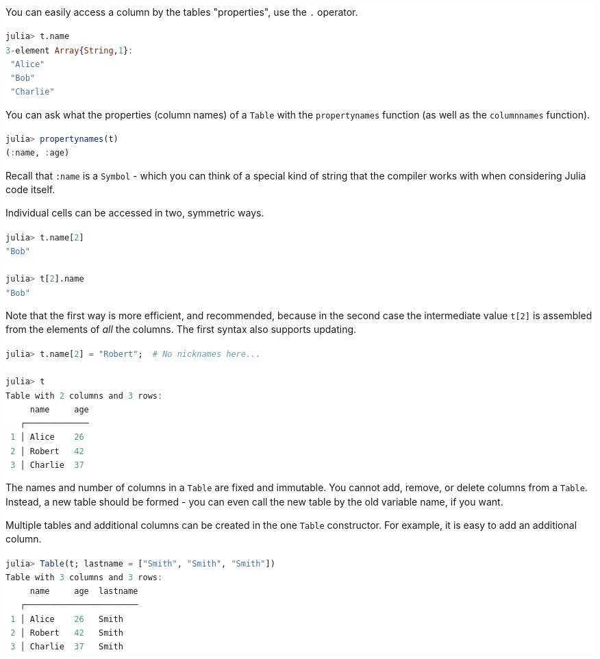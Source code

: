 You can easily access a column by the tables "properties", use the `.` operator.

```julia
julia> t.name
3-element Array{String,1}:
 "Alice"  
 "Bob"    
 "Charlie"
```

You can ask what the properties (column names) of a `Table` with the `propertynames`
function (as well as the `columnnames` function).

```julia
julia> propertynames(t)
(:name, :age)
```

Recall that `:name` is a `Symbol` - which you can think of a special kind of string that the
compiler works with when considering Julia code itself.

Individual cells can be accessed in two, symmetric ways.

```julia
julia> t.name[2]
"Bob"

julia> t[2].name
"Bob"
```

Note that the first way is more efficient, and recommended, because in the second case the
intermediate value `t[2]` is assembled from the elements of *all* the columns. The first
syntax also supports updating.

```julia
julia> t.name[2] = "Robert";  # No nicknames here...

julia> t
Table with 2 columns and 3 rows:
     name     age
   ┌─────────────
 1 │ Alice    26
 2 │ Robert   42
 3 │ Charlie  37
```

The names and number of columns in a `Table` are fixed and immutable. You cannot add, remove, or delete
columns from a `Table`. Instead, a new table should be formed - you can even call the new
table by the old variable name, if you want.

Multiple tables and additional columns can be created in the one `Table` constructor. For
example, it is easy to add an additional column.

```julia
julia> Table(t; lastname = ["Smith", "Smith", "Smith"])
Table with 3 columns and 3 rows:
     name     age  lastname
   ┌───────────────────────
 1 │ Alice    26   Smith
 2 │ Robert   42   Smith
 3 │ Charlie  37   Smith
```
